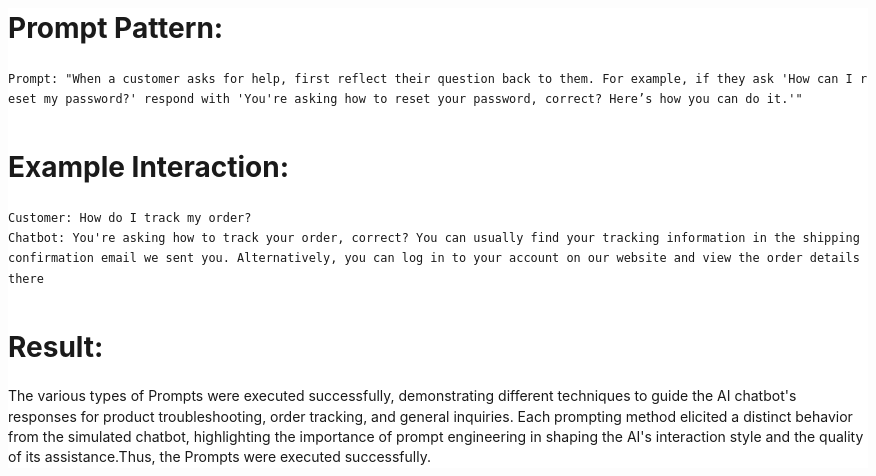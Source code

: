 # Prompt Pattern:
```
Prompt: "When a customer asks for help, first reflect their question back to them. For example, if they ask 'How can I reset my password?' respond with 'You're asking how to reset your password, correct? Here’s how you can do it.'"
```
# Example Interaction:
```
Customer: How do I track my order?
Chatbot: You're asking how to track your order, correct? You can usually find your tracking information in the shipping confirmation email we sent you. Alternatively, you can log in to your account on our website and view the order details there
```
# Result: 
The various types of Prompts were executed successfully, demonstrating different techniques to guide the AI chatbot's responses for product troubleshooting, order tracking, and general inquiries. Each prompting method elicited a distinct behavior from the simulated chatbot, highlighting the importance of prompt engineering in shaping the AI's interaction style and the quality of its assistance.Thus, the Prompts were executed successfully.
